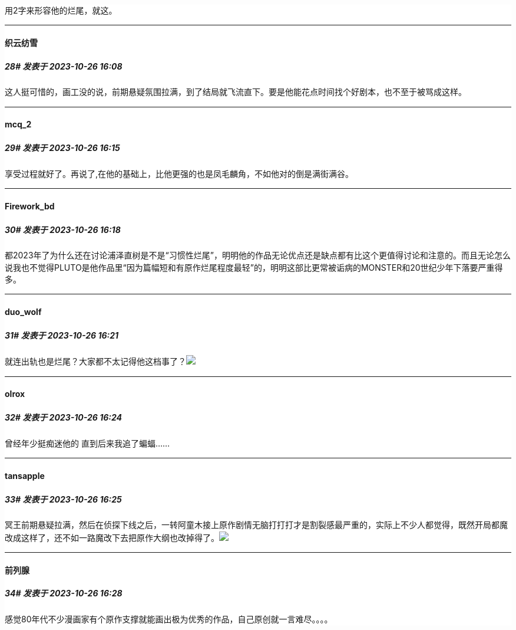 用2字来形容他的烂尾，就这。

*****

####  织云纺雪  
##### 28#       发表于 2023-10-26 16:08

这人挺可惜的，画工没的说，前期悬疑氛围拉满，到了结局就飞流直下。要是他能花点时间找个好剧本，也不至于被骂成这样。

*****

####  mcq_2  
##### 29#       发表于 2023-10-26 16:15

享受过程就好了。再说了,在他的基础上，比他更强的也是凤毛麟角，不如他对的倒是满街满谷。

*****

####  Firework_bd  
##### 30#       发表于 2023-10-26 16:18

都2023年了为什么还在讨论浦泽直树是不是“习惯性烂尾”，明明他的作品无论优点还是缺点都有比这个更值得讨论和注意的。而且无论怎么说我也不觉得PLUTO是他作品里“因为篇幅短和有原作烂尾程度最轻”的，明明这部比更常被诟病的MONSTER和20世纪少年下落要严重得多。

*****

####  duo_wolf  
##### 31#       发表于 2023-10-26 16:21

就连出轨也是烂尾？大家都不太记得他这档事了？<img src="https://static.saraba1st.com/image/smiley/face2017/067.png" referrerpolicy="no-referrer">

*****

####  olrox  
##### 32#       发表于 2023-10-26 16:24

曾经年少挺痴迷他的
直到后来我追了蝙蝠……

*****

####  tansapple  
##### 33#       发表于 2023-10-26 16:25

冥王前期悬疑拉满，然后在侦探下线之后，一转阿童木接上原作剧情无脑打打打才是割裂感最严重的，实际上不少人都觉得，既然开局都魔改成这样了，还不如一路魔改下去把原作大纲也改掉得了。<img src="https://static.saraba1st.com/image/smiley/face2017/067.png" referrerpolicy="no-referrer">

*****

####  前列腺  
##### 34#       发表于 2023-10-26 16:28

感觉80年代不少漫画家有个原作支撑就能画出极为优秀的作品，自己原创就一言难尽。。。。
